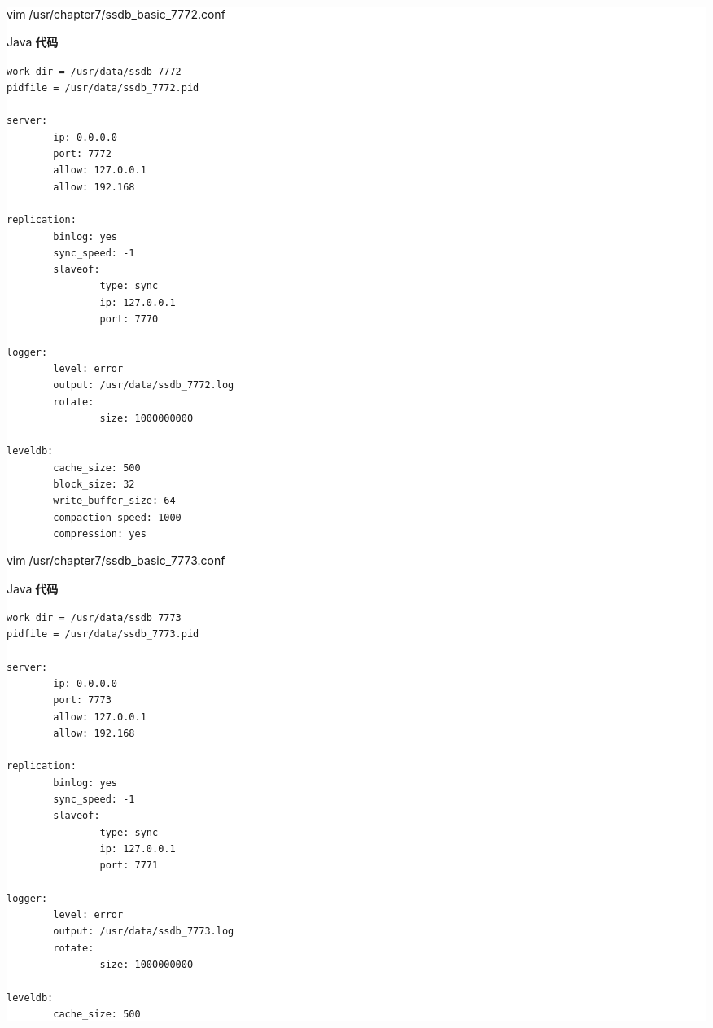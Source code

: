 
vim /usr/chapter7/ssdb\_basic\_7772.conf   
  
Java **代码**  
  
```
work_dir = /usr/data/ssdb_7772  
pidfile = /usr/data/ssdb_7772.pid  
  
server:  
        ip: 0.0.0.0  
        port: 7772  
        allow: 127.0.0.1  
        allow: 192.168  
  
replication:  
        binlog: yes  
        sync_speed: -1  
        slaveof:  
                type: sync  
                ip: 127.0.0.1  
                port: 7770  
  
logger:  
        level: error  
        output: /usr/data/ssdb_7772.log  
        rotate:  
                size: 1000000000  
  
leveldb:  
        cache_size: 500  
        block_size: 32  
        write_buffer_size: 64  
        compaction_speed: 1000  
        compression: yes  
``` 
vim /usr/chapter7/ssdb\_basic\_7773.conf   

Java **代码**  
  
```
work_dir = /usr/data/ssdb_7773  
pidfile = /usr/data/ssdb_7773.pid  
  
server:  
        ip: 0.0.0.0  
        port: 7773  
        allow: 127.0.0.1  
        allow: 192.168  
  
replication:  
        binlog: yes  
        sync_speed: -1  
        slaveof:  
                type: sync  
                ip: 127.0.0.1  
                port: 7771  
  
logger:  
        level: error  
        output: /usr/data/ssdb_7773.log  
        rotate:  
                size: 1000000000  
  
leveldb:  
        cache_size: 500  
```